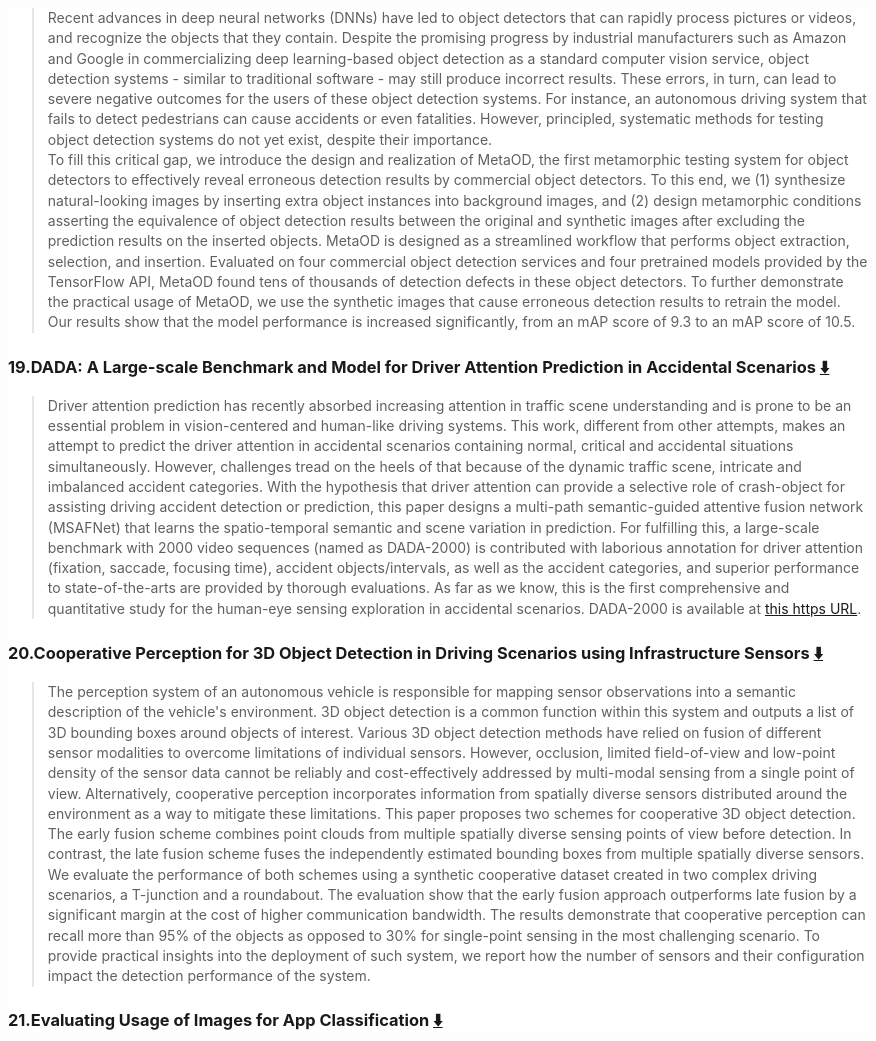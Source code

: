 >  Recent advances in deep neural networks (DNNs) have led to object detectors that can rapidly process pictures or videos, and recognize the objects that they contain. Despite the promising progress by industrial manufacturers such as Amazon and Google in commercializing deep learning-based object detection as a standard computer vision service, object detection systems - similar to traditional software - may still produce incorrect results. These errors, in turn, can lead to severe negative outcomes for the users of these object detection systems. For instance, an autonomous driving system that fails to detect pedestrians can cause accidents or even fatalities. However, principled, systematic methods for testing object detection systems do not yet exist, despite their importance. <br>To fill this critical gap, we introduce the design and realization of MetaOD, the first metamorphic testing system for object detectors to effectively reveal erroneous detection results by commercial object detectors. To this end, we (1) synthesize natural-looking images by inserting extra object instances into background images, and (2) design metamorphic conditions asserting the equivalence of object detection results between the original and synthetic images after excluding the prediction results on the inserted objects. MetaOD is designed as a streamlined workflow that performs object extraction, selection, and insertion. Evaluated on four commercial object detection services and four pretrained models provided by the TensorFlow API, MetaOD found tens of thousands of detection defects in these object detectors. To further demonstrate the practical usage of MetaOD, we use the synthetic images that cause erroneous detection results to retrain the model. Our results show that the model performance is increased significantly, from an mAP score of 9.3 to an mAP score of 10.5. 
### 19.DADA: A Large-scale Benchmark and Model for Driver Attention Prediction in Accidental Scenarios  [ :arrow_down: ](https://arxiv.org/pdf/1912.12148.pdf)
>  Driver attention prediction has recently absorbed increasing attention in traffic scene understanding and is prone to be an essential problem in vision-centered and human-like driving systems. This work, different from other attempts, makes an attempt to predict the driver attention in accidental scenarios containing normal, critical and accidental situations simultaneously. However, challenges tread on the heels of that because of the dynamic traffic scene, intricate and imbalanced accident categories. With the hypothesis that driver attention can provide a selective role of crash-object for assisting driving accident detection or prediction, this paper designs a multi-path semantic-guided attentive fusion network (MSAFNet) that learns the spatio-temporal semantic and scene variation in prediction. For fulfilling this, a large-scale benchmark with 2000 video sequences (named as DADA-2000) is contributed with laborious annotation for driver attention (fixation, saccade, focusing time), accident objects/intervals, as well as the accident categories, and superior performance to state-of-the-arts are provided by thorough evaluations. As far as we know, this is the first comprehensive and quantitative study for the human-eye sensing exploration in accidental scenarios. DADA-2000 is available at <a class="link-external link-https" href="https://github.com/JWFangit/LOTVS-DADA" rel="external noopener nofollow">this https URL</a>. 
### 20.Cooperative Perception for 3D Object Detection in Driving Scenarios using Infrastructure Sensors  [ :arrow_down: ](https://arxiv.org/pdf/1912.12147.pdf)
>  The perception system of an autonomous vehicle is responsible for mapping sensor observations into a semantic description of the vehicle's environment. 3D object detection is a common function within this system and outputs a list of 3D bounding boxes around objects of interest. Various 3D object detection methods have relied on fusion of different sensor modalities to overcome limitations of individual sensors. However, occlusion, limited field-of-view and low-point density of the sensor data cannot be reliably and cost-effectively addressed by multi-modal sensing from a single point of view. Alternatively, cooperative perception incorporates information from spatially diverse sensors distributed around the environment as a way to mitigate these limitations. This paper proposes two schemes for cooperative 3D object detection. The early fusion scheme combines point clouds from multiple spatially diverse sensing points of view before detection. In contrast, the late fusion scheme fuses the independently estimated bounding boxes from multiple spatially diverse sensors. We evaluate the performance of both schemes using a synthetic cooperative dataset created in two complex driving scenarios, a T-junction and a roundabout. The evaluation show that the early fusion approach outperforms late fusion by a significant margin at the cost of higher communication bandwidth. The results demonstrate that cooperative perception can recall more than 95% of the objects as opposed to 30% for single-point sensing in the most challenging scenario. To provide practical insights into the deployment of such system, we report how the number of sensors and their configuration impact the detection performance of the system. 
### 21.Evaluating Usage of Images for App Classification  [ :arrow_down: ](https://arxiv.org/pdf/1912.12144.pdf)